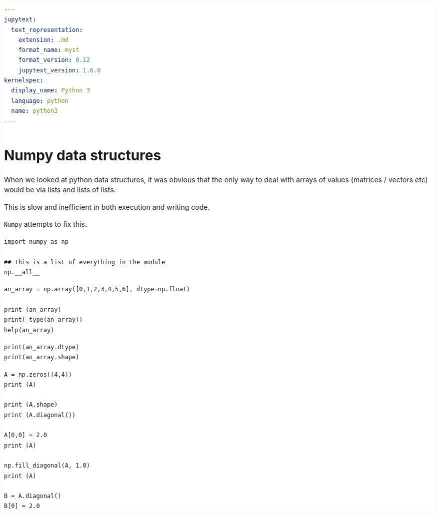 ```yaml
---
jupytext:
  text_representation:
    extension: .md
    format_name: myst
    format_version: 0.12
    jupytext_version: 1.6.0
kernelspec:
  display_name: Python 3
  language: python
  name: python3
---
```


# Numpy data structures

When we looked at python data structures, it was obvious that the only way to deal with arrays of values (matrices / vectors etc) would be via lists and lists of lists.

This is slow and inefficient in both execution and writing code. 

`Numpy` attempts to fix this. 

```{code-cell} ipython3
import numpy as np

## This is a list of everything in the module
np.__all__
```

```{code-cell} ipython3
an_array = np.array([0,1,2,3,4,5,6], dtype=np.float)

print (an_array)
print( type(an_array))
help(an_array)
```

```{code-cell} ipython3
print(an_array.dtype)
print(an_array.shape)
```

```{code-cell} ipython3
A = np.zeros((4,4))
print (A)

print (A.shape)
print (A.diagonal())

A[0,0] = 2.0
print (A)

np.fill_diagonal(A, 1.0)
print (A)

B = A.diagonal()
B[0] = 2.0
```
